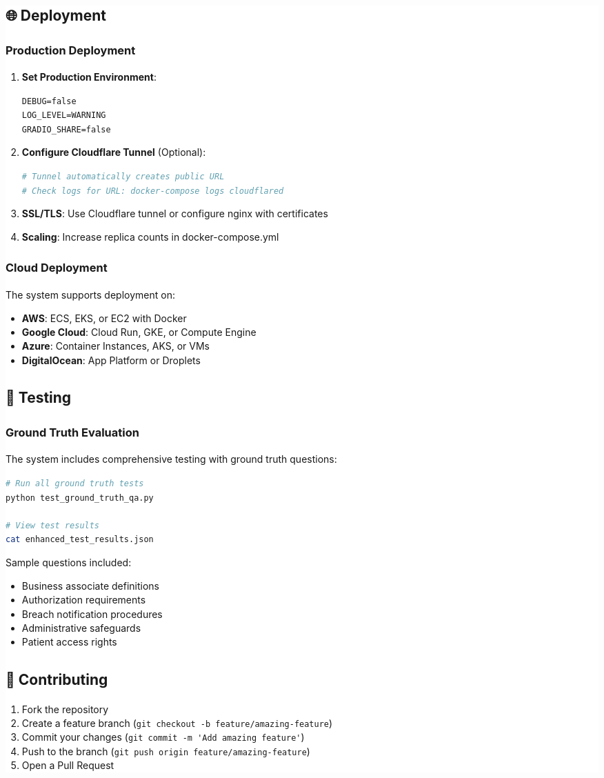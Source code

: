 ## 🌐 Deployment

### Production Deployment

1. **Set Production Environment**:
   ```env
   DEBUG=false
   LOG_LEVEL=WARNING
   GRADIO_SHARE=false
   ```

2. **Configure Cloudflare Tunnel** (Optional):
   ```bash
   # Tunnel automatically creates public URL
   # Check logs for URL: docker-compose logs cloudflared
   ```

3. **SSL/TLS**: Use Cloudflare tunnel or configure nginx with certificates

4. **Scaling**: Increase replica counts in docker-compose.yml

### Cloud Deployment

The system supports deployment on:
- **AWS**: ECS, EKS, or EC2 with Docker
- **Google Cloud**: Cloud Run, GKE, or Compute Engine
- **Azure**: Container Instances, AKS, or VMs
- **DigitalOcean**: App Platform or Droplets

## 🧪 Testing

### Ground Truth Evaluation

The system includes comprehensive testing with ground truth questions:

```bash
# Run all ground truth tests
python test_ground_truth_qa.py

# View test results
cat enhanced_test_results.json
```

Sample questions included:
- Business associate definitions
- Authorization requirements
- Breach notification procedures
- Administrative safeguards
- Patient access rights

## 🤝 Contributing

1. Fork the repository
2. Create a feature branch (`git checkout -b feature/amazing-feature`)
3. Commit your changes (`git commit -m 'Add amazing feature'`)
4. Push to the branch (`git push origin feature/amazing-feature`)
5. Open a Pull Request
